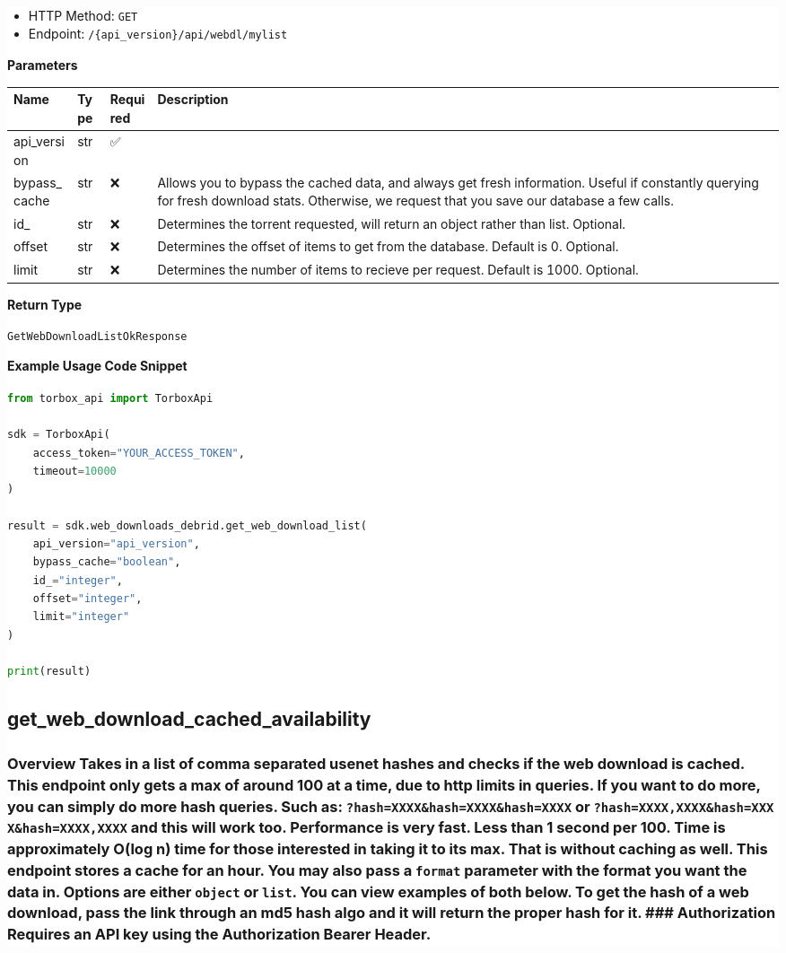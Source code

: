 - HTTP Method: `GET`
- Endpoint: `/{api_version}/api/webdl/mylist`

**Parameters**

| Name         | Type | Required | Description                                                                                                                                                                                   |
| :----------- | :--- | :------- | :-------------------------------------------------------------------------------------------------------------------------------------------------------------------------------------------- |
| api_version  | str  | ✅       |                                                                                                                                                                                               |
| bypass_cache | str  | ❌       | Allows you to bypass the cached data, and always get fresh information. Useful if constantly querying for fresh download stats. Otherwise, we request that you save our database a few calls. |
| id\_         | str  | ❌       | Determines the torrent requested, will return an object rather than list. Optional.                                                                                                           |
| offset       | str  | ❌       | Determines the offset of items to get from the database. Default is 0. Optional.                                                                                                              |
| limit        | str  | ❌       | Determines the number of items to recieve per request. Default is 1000. Optional.                                                                                                             |

**Return Type**

`GetWebDownloadListOkResponse`

**Example Usage Code Snippet**

```python
from torbox_api import TorboxApi

sdk = TorboxApi(
    access_token="YOUR_ACCESS_TOKEN",
    timeout=10000
)

result = sdk.web_downloads_debrid.get_web_download_list(
    api_version="api_version",
    bypass_cache="boolean",
    id_="integer",
    offset="integer",
    limit="integer"
)

print(result)
```

## get_web_download_cached_availability

### Overview Takes in a list of comma separated usenet hashes and checks if the web download is cached. This endpoint only gets a max of around 100 at a time, due to http limits in queries. If you want to do more, you can simply do more hash queries. Such as: `?hash=XXXX&hash=XXXX&hash=XXXX` or `?hash=XXXX,XXXX&hash=XXXX&hash=XXXX,XXXX` and this will work too. Performance is very fast. Less than 1 second per 100. Time is approximately O(log n) time for those interested in taking it to its max. That is without caching as well. This endpoint stores a cache for an hour. You may also pass a `format` parameter with the format you want the data in. Options are either `object` or `list`. You can view examples of both below. To get the hash of a web download, pass the link through an md5 hash algo and it will return the proper hash for it. ### Authorization Requires an API key using the Authorization Bearer Header.
